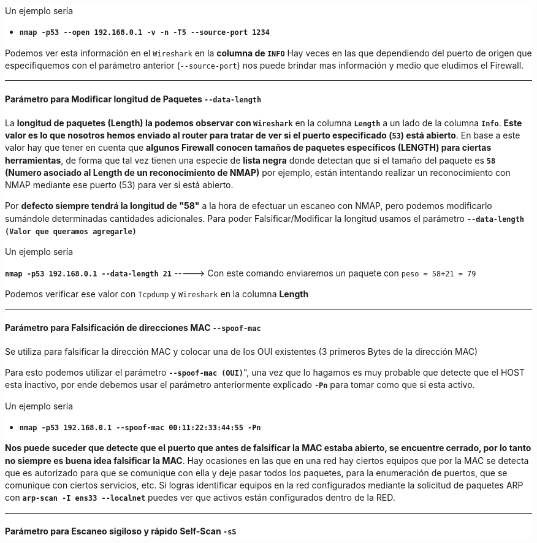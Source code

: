Un ejemplo sería

- **``nmap -p53 --open 192.168.0.1 -v -n -T5 --source-port 1234``**

Podemos ver esta información en el ``Wireshark`` en la **columna de ``INFO``**
Hay veces en las que dependiendo del puerto de origen que especifiquemos con el parámetro anterior (``--source-port``) nos puede brindar mas información y medio que eludimos el Firewall.

----
#### Parámetro para Modificar longitud de Paquetes  **``--data-length``**

La **longitud de paquetes (Length) la podemos observar con ``Wireshark``** en la columna **``Length``** a un lado de la columna **``Info``**.
**Este valor es lo que nosotros hemos enviado al router para tratar de ver si el puerto especificado (``53``) está abierto**. En base a este valor hay que tener en cuenta que **algunos Firewall conocen tamaños de paquetes específicos (LENGTH) para ciertas herramientas**, de forma que tal vez tienen una especie de **lista negra** donde detectan que si el tamaño del paquete es **``58`` (Numero asociado al Length de un reconocimiento de NMAP)** por ejemplo, están intentando realizar un reconocimiento con NMAP mediante ese puerto (53) para ver si está abierto.

Por **defecto siempre tendrá la longitud de "58"** a la hora de efectuar un escaneo con NMAP, pero podemos modificarlo sumándole determinadas cantidades adicionales.
Para poder Falsificar/Modificar la longitud usamos el parámetro **``--data-length (Valor que queramos agregarle)``**

Un ejemplo sería

**``nmap -p53 192.168.0.1 --data-length 21``** -----> Con este comando enviaremos un paquete con ``peso = 58+21 = 79``

Podemos verificar ese valor con ``Tcpdump`` y ``Wireshark`` en la columna **Length**

-----
#### Parámetro para Falsificación de direcciones MAC **``--spoof-mac``**

Se utiliza para falsificar la dirección MAC y colocar una de los OUI existentes (3 primeros Bytes de la dirección MAC)

Para esto podemos utilizar el parámetro **``--spoof-mac (OUI)``**", una vez que lo hagamos es muy probable que detecte que el HOST esta inactivo, por ende debemos usar el parámetro anteriormente explicado **``-Pn``** para tomar como que si esta activo.

Un ejemplo sería

- **``nmap -p53 192.168.0.1 --spoof-mac 00:11:22:33:44:55 -Pn``**

**Nos puede suceder que detecte que el puerto que antes de falsificar la MAC estaba abierto, se encuentre cerrado, por lo tanto no siempre es buena idea falsificar la MAC**. Hay ocasiones en las que en una red hay ciertos equipos que por la MAC se detecta que es autorizado para que se comunique con ella y deje pasar todos los paquetes, para la enumeración de puertos, que se comunique con ciertos servicios, etc.
Si logras identificar equipos en la red configurados mediante la solicitud de paquetes ARP con **``arp-scan -I ens33 --localnet``** puedes ver que activos están configurados dentro de la RED.

------
#### Parámetro para Escaneo sigiloso y rápido Self-Scan **``-sS``**
